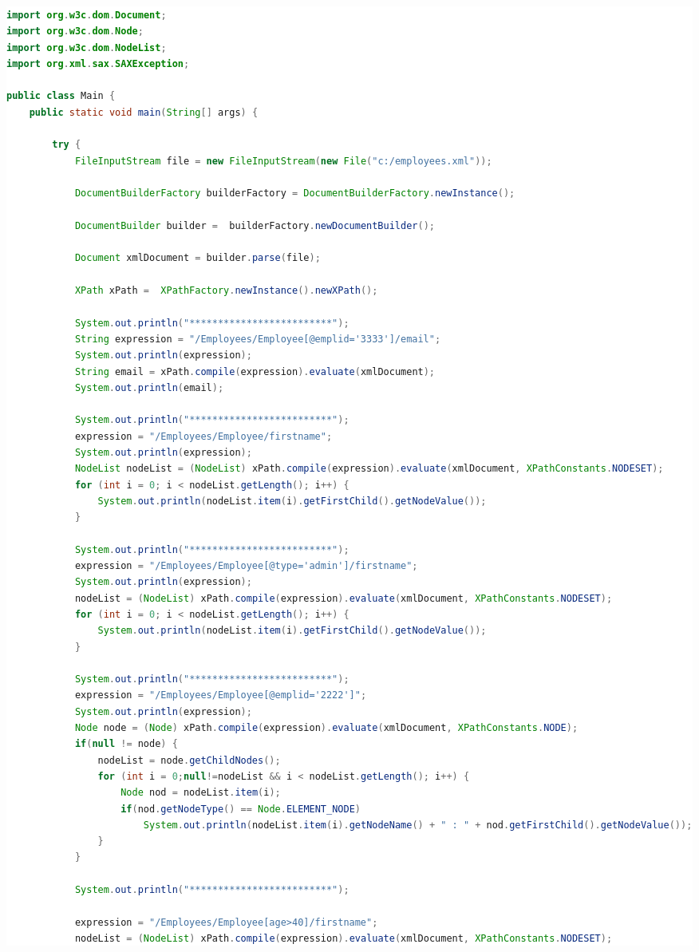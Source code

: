 ```java
import org.w3c.dom.Document;
import org.w3c.dom.Node;
import org.w3c.dom.NodeList;
import org.xml.sax.SAXException;

public class Main {
	public static void main(String[] args) {

		try {
			FileInputStream file = new FileInputStream(new File("c:/employees.xml"));
				
			DocumentBuilderFactory builderFactory = DocumentBuilderFactory.newInstance();
			
			DocumentBuilder builder =  builderFactory.newDocumentBuilder();
			
			Document xmlDocument = builder.parse(file);

			XPath xPath =  XPathFactory.newInstance().newXPath();

			System.out.println("*************************");
			String expression = "/Employees/Employee[@emplid='3333']/email";
			System.out.println(expression);
			String email = xPath.compile(expression).evaluate(xmlDocument);
			System.out.println(email);

			System.out.println("*************************");
			expression = "/Employees/Employee/firstname";
			System.out.println(expression);
			NodeList nodeList = (NodeList) xPath.compile(expression).evaluate(xmlDocument, XPathConstants.NODESET);
			for (int i = 0; i < nodeList.getLength(); i++) {
			    System.out.println(nodeList.item(i).getFirstChild().getNodeValue()); 
			}

			System.out.println("*************************");
			expression = "/Employees/Employee[@type='admin']/firstname";
			System.out.println(expression);
			nodeList = (NodeList) xPath.compile(expression).evaluate(xmlDocument, XPathConstants.NODESET);
			for (int i = 0; i < nodeList.getLength(); i++) {
			    System.out.println(nodeList.item(i).getFirstChild().getNodeValue()); 
			}

			System.out.println("*************************");
			expression = "/Employees/Employee[@emplid='2222']";
			System.out.println(expression);
			Node node = (Node) xPath.compile(expression).evaluate(xmlDocument, XPathConstants.NODE);
			if(null != node) {
				nodeList = node.getChildNodes();
				for (int i = 0;null!=nodeList && i < nodeList.getLength(); i++) {
					Node nod = nodeList.item(i);
					if(nod.getNodeType() == Node.ELEMENT_NODE)
						System.out.println(nodeList.item(i).getNodeName() + " : " + nod.getFirstChild().getNodeValue()); 
				}
			}
			
			System.out.println("*************************");

			expression = "/Employees/Employee[age>40]/firstname";
			nodeList = (NodeList) xPath.compile(expression).evaluate(xmlDocument, XPathConstants.NODESET);
```